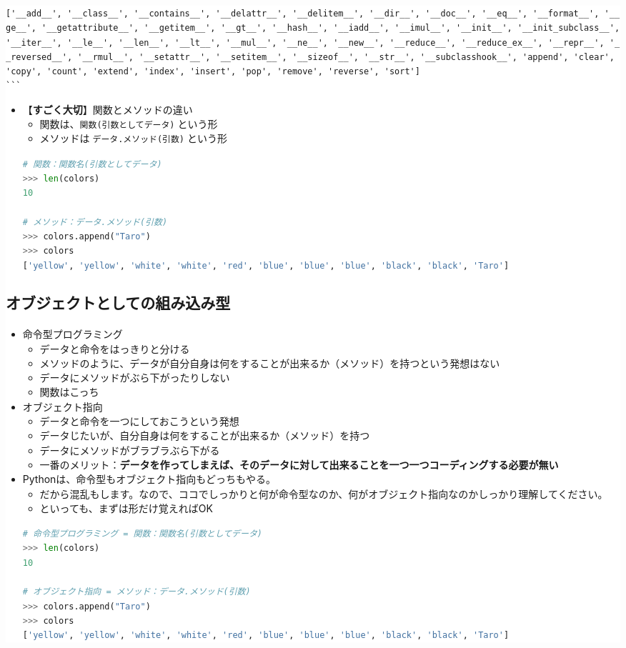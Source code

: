     ['__add__', '__class__', '__contains__', '__delattr__', '__delitem__', '__dir__', '__doc__', '__eq__', '__format__', '__ge__', '__getattribute__', '__getitem__', '__gt__', '__hash__', '__iadd__', '__imul__', '__init__', '__init_subclass__', '__iter__', '__le__', '__len__', '__lt__', '__mul__', '__ne__', '__new__', '__reduce__', '__reduce_ex__', '__repr__', '__reversed__', '__rmul__', '__setattr__', '__setitem__', '__sizeof__', '__str__', '__subclasshook__', 'append', 'clear', 'copy', 'count', 'extend', 'index', 'insert', 'pop', 'remove', 'reverse', 'sort']
    ```
+ 【**すごく大切**】関数とメソッドの違い
    + 関数は、`関数(引数としてデータ)` という形
    + メソッドは `データ.メソッド(引数)` という形
    ```python 
    # 関数：関数名(引数としてデータ)
    >>> len(colors)
    10

    # メソッド：データ.メソッド(引数)
    >>> colors.append("Taro")
    >>> colors
    ['yellow', 'yellow', 'white', 'white', 'red', 'blue', 'blue', 'blue', 'black', 'black', 'Taro']

    ```
    
## オブジェクトとしての組み込み型

+ 命令型プログラミング
    + データと命令をはっきりと分ける
    + メソッドのように、データが自分自身は何をすることが出来るか（メソッド）を持つという発想はない
    + データにメソッドがぶら下がったりしない
    + 関数はこっち
+ オブジェクト指向
    + データと命令を一つにしておこうという発想
    + データじたいが、自分自身は何をすることが出来るか（メソッド）を持つ
    + データにメソッドがブラブラぶら下がる
    + 一番のメリット：**データを作ってしまえば、そのデータに対して出来ることを一つ一つコーディングする必要が無い**
+ Pythonは、命令型もオブジェクト指向もどっちもやる。
    + だから混乱もします。なので、ココでしっかりと何が命令型なのか、何がオブジェクト指向なのかしっかり理解してください。
    + といっても、まずは形だけ覚えればOK
    ```python 
    # 命令型プログラミング = 関数：関数名(引数としてデータ)
    >>> len(colors)
    10

    # オブジェクト指向 = メソッド：データ.メソッド(引数)
    >>> colors.append("Taro")
    >>> colors
    ['yellow', 'yellow', 'white', 'white', 'red', 'blue', 'blue', 'blue', 'black', 'black', 'Taro']
